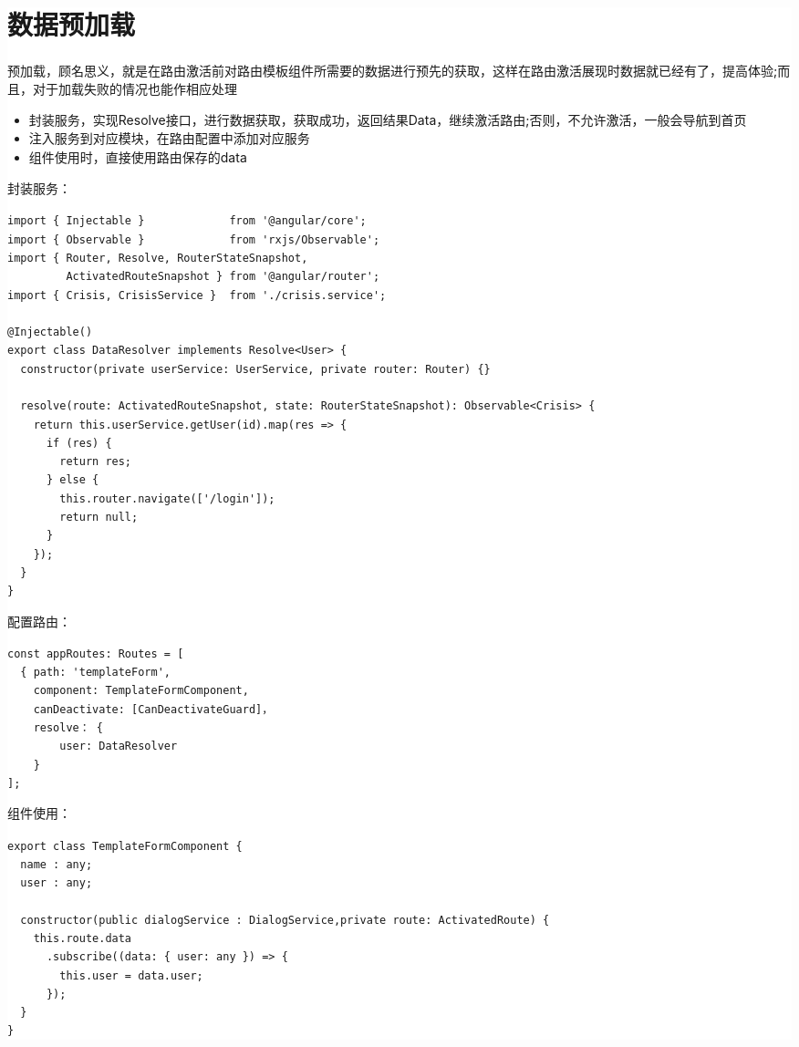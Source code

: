 

# 数据预加载

预加载，顾名思义，就是在路由激活前对路由模板组件所需要的数据进行预先的获取，这样在路由激活展现时数据就已经有了，提高体验;而且，对于加载失败的情况也能作相应处理

- 封装服务，实现Resolve接口，进行数据获取，获取成功，返回结果Data，继续激活路由;否则，不允许激活，一般会导航到首页
- 注入服务到对应模块，在路由配置中添加对应服务
- 组件使用时，直接使用路由保存的data

封装服务：

    import { Injectable }             from '@angular/core';
    import { Observable }             from 'rxjs/Observable';
    import { Router, Resolve, RouterStateSnapshot,
             ActivatedRouteSnapshot } from '@angular/router';
    import { Crisis, CrisisService }  from './crisis.service';

    @Injectable()
    export class DataResolver implements Resolve<User> {
      constructor(private userService: UserService, private router: Router) {}

      resolve(route: ActivatedRouteSnapshot, state: RouterStateSnapshot): Observable<Crisis> {
        return this.userService.getUser(id).map(res => {
          if (res) {
            return res;
          } else {
            this.router.navigate(['/login']);
            return null;
          }
        });
      }
    }

配置路由：

    const appRoutes: Routes = [
      { path: 'templateForm',
        component: TemplateFormComponent,
        canDeactivate: [CanDeactivateGuard]，
        resolve： {
            user: DataResolver
        }
    ];

组件使用：

    export class TemplateFormComponent {
      name : any;
      user : any;

      constructor(public dialogService : DialogService,private route: ActivatedRoute) {
        this.route.data
          .subscribe((data: { user: any }) => {
            this.user = data.user;
          });
      }
    }
